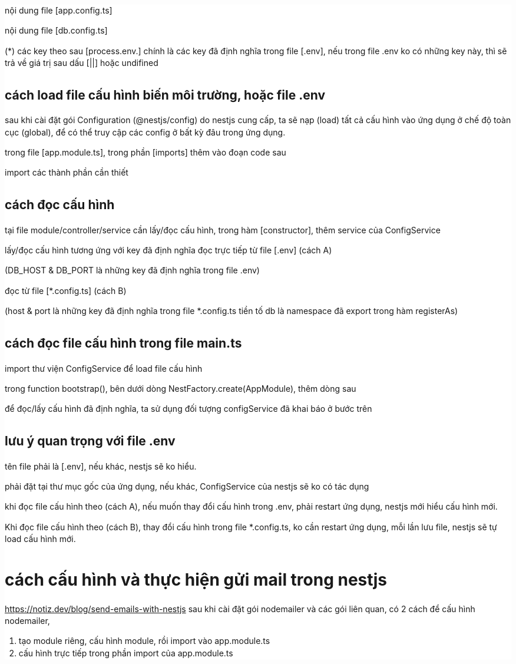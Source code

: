 nội dung file [app.config.ts]


nội dung file [db.config.ts]

(*) các key theo sau [process.env.] chính là các key đã định nghĩa trong file [.env],
nếu trong file .env ko có những key này, thì sẽ trả về giá trị sau dấu [||] hoặc undifined

## cách load file cấu hình biến môi trường, hoặc file .env
sau khi cài đặt gói Configuration (@nestjs/config) do nestjs cung cấp,
ta sẽ nạp (load) tất cả cấu hình vào ứng dụng ở chế độ toàn cục (global),
để có thể truy cập các config ở bất kỳ đâu trong ứng dụng.

trong file [app.module.ts], trong phần [imports] thêm vào đoạn code sau


import các thành phần cần thiết


## cách đọc cấu hình
tại file module/controller/service cần lấy/đọc cấu hình,
trong hàm [constructor], thêm service của ConfigService


lấy/đọc cấu hình tương ứng với key đã định nghĩa
đọc trực tiếp từ file [.env] (cách A)

(DB_HOST & DB_PORT là những key đã định nghĩa trong file .env)

đọc từ file [*.config.ts] (cách B)

(host & port là những key đã định nghĩa trong file *.config.ts
tiền tố db là namespace đã export trong hàm registerAs)

## cách đọc file cấu hình trong file main.ts

import thư viện ConfigService để load file cấu hình

trong function bootstrap(), bên dưới dòng NestFactory.create(AppModule), thêm dòng sau

để đọc/lấy cấu hình đã định nghĩa, ta sử dụng đối tượng configService đã khai báo ở bước trên


## lưu ý quan trọng với file .env
tên file phải là [.env], nếu khác, nestjs sẽ ko hiểu.

phải đặt tại thư mục gốc của ứng dụng, nếu khác, ConfigService của nestjs sẽ ko có tác dụng

khi đọc file cấu hình theo (cách A), nếu muốn thay đổi cấu hình trong .env,
phải restart ứng dụng, nestjs mới hiểu cấu hình mới.

Khi đọc file cấu hình theo (cách B), thay đổi cấu hình trong file *.config.ts,
ko cần restart ứng dụng, mỗi lần lưu file, nestjs sẽ tự load cấu hình mới.




# cách cấu hình và thực hiện gửi mail trong nestjs
https://notiz.dev/blog/send-emails-with-nestjs
sau khi cài đặt gói nodemailer và các gói liên quan,
có 2 cách để cấu hình nodemailer,
1. tạo module riêng, cấu hình module, rồi import vào app.module.ts
2. cấu hình trực tiếp trong phần import của app.module.ts
